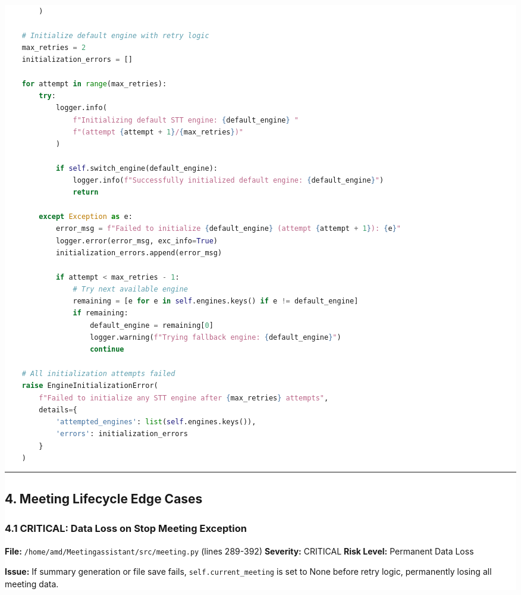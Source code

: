 ```python
        )

    # Initialize default engine with retry logic
    max_retries = 2
    initialization_errors = []

    for attempt in range(max_retries):
        try:
            logger.info(
                f"Initializing default STT engine: {default_engine} "
                f"(attempt {attempt + 1}/{max_retries})"
            )

            if self.switch_engine(default_engine):
                logger.info(f"Successfully initialized default engine: {default_engine}")
                return

        except Exception as e:
            error_msg = f"Failed to initialize {default_engine} (attempt {attempt + 1}): {e}"
            logger.error(error_msg, exc_info=True)
            initialization_errors.append(error_msg)

            if attempt < max_retries - 1:
                # Try next available engine
                remaining = [e for e in self.engines.keys() if e != default_engine]
                if remaining:
                    default_engine = remaining[0]
                    logger.warning(f"Trying fallback engine: {default_engine}")
                    continue

    # All initialization attempts failed
    raise EngineInitializationError(
        f"Failed to initialize any STT engine after {max_retries} attempts",
        details={
            'attempted_engines': list(self.engines.keys()),
            'errors': initialization_errors
        }
    )
```

---

## 4. Meeting Lifecycle Edge Cases

### 4.1 CRITICAL: Data Loss on Stop Meeting Exception
**File:** `/home/amd/Meetingassistant/src/meeting.py` (lines 289-392)
**Severity:** CRITICAL
**Risk Level:** Permanent Data Loss

**Issue:**
If summary generation or file save fails, `self.current_meeting` is set to None before retry logic, permanently losing all meeting data.

